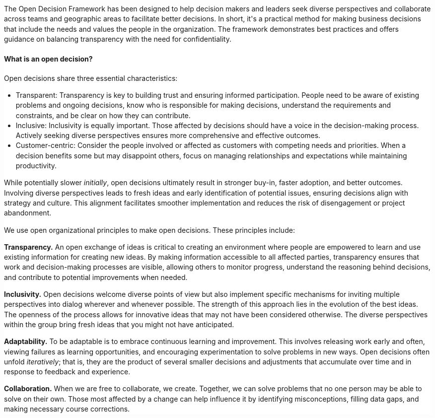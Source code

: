 The Open Decision Framework has been designed to help decision makers and leaders seek diverse perspectives and collaborate across teams and geographic areas to facilitate better decisions.
In short, it's a practical method for making business decisions that include the needs and values the people in the organization.
The framework demonstrates best practices and offers guidance on balancing transparency with the need for confidentiality.

#### What is an open decision?
Open decisions share three essential characteristics:

- Transparent: Transparency is key to building trust and ensuring informed participation. People need to be aware of existing problems and ongoing decisions, know who is responsible for making decisions, understand the requirements and constraints, and be clear on how they can contribute.
- Inclusive: Inclusivity is equally important. Those affected by decisions should have a voice in the decision-making process. Actively seeking diverse perspectives ensures more comprehensive and effective outcomes.
- Customer-centric: Consider the people involved or affected as customers with competing needs and priorities. When a decision benefits some but may disappoint others, focus on managing relationships and expectations while maintaining productivity.

While potentially slower *initially*, open decisions ultimately result in stronger buy-in, faster adoption, and better outcomes.
Involving diverse perspectives leads to fresh ideas and early identification of potential issues, ensuring decisions align with strategy and culture.
This alignment facilitates smoother implementation and reduces the risk of disengagement or project abandonment.

We use open organizational principles to make open decisions. These principles include:

**Transparency.** 
An open exchange of ideas is critical to creating an environment where people are empowered to learn and use existing information for creating new ideas.
By making information accessible to all affected parties, transparency ensures that work and decision-making processes are visible, allowing others to monitor progress, understand the reasoning behind decisions, and contribute to potential improvements when needed.

**Inclusivity.** 
Open decisions welcome diverse points of view but also implement specific mechanisms for inviting multiple perspectives into dialog wherever and whenever possible.
The strength of this approach lies in the evolution of the best ideas.
The openness of the process allows for innovative ideas that may not have been considered otherwise.
The diverse perspectives within the group bring fresh ideas that you might not have anticipated.

**Adaptability.** 
To be adaptable is to embrace continuous learning and improvement.
This involves releasing work early and often, viewing failures as learning opportunities, and encouraging experimentation to solve problems in new ways.
Open decisions often unfold *iteratively*; that is, they are the product of several smaller decisions and adjustments that accumulate over time and in response to feedback and experience.

**Collaboration.** 
When we are free to collaborate, we create.
Together, we can solve problems that no one person may be able to solve on their own.
Those most affected by a change can help influence it by identifying misconceptions, filling data gaps, and making necessary course corrections.
